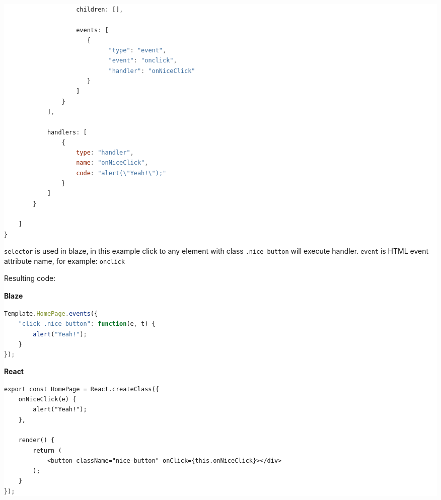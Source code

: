 ```js
					children: [],

					events: [
           			   {
                             "type": "event",
                             "event": "onclick",
                             "handler": "onNiceClick"
                       }
					]
				}
			],

			handlers: [
				{
					type: "handler",
					name: "onNiceClick",
					code: "alert(\"Yeah!\");"
				}
			]
		}

	]
}
```

`selector` is used in blaze, in this example click to any element with class `.nice-button` will execute handler.
`event` is HTML event attribute name, for example: `onclick`

Resulting code:

**Blaze**

```js
Template.HomePage.events({
	"click .nice-button": function(e, t) {
		alert("Yeah!");
	}	
});
```

**React**

```
export const HomePage = React.createClass({
	onNiceClick(e) {
		alert("Yeah!");
	},

	render() {
		return (
			<button className="nice-button" onClick={this.onNiceClick}></div>
		);
	}
});

```
